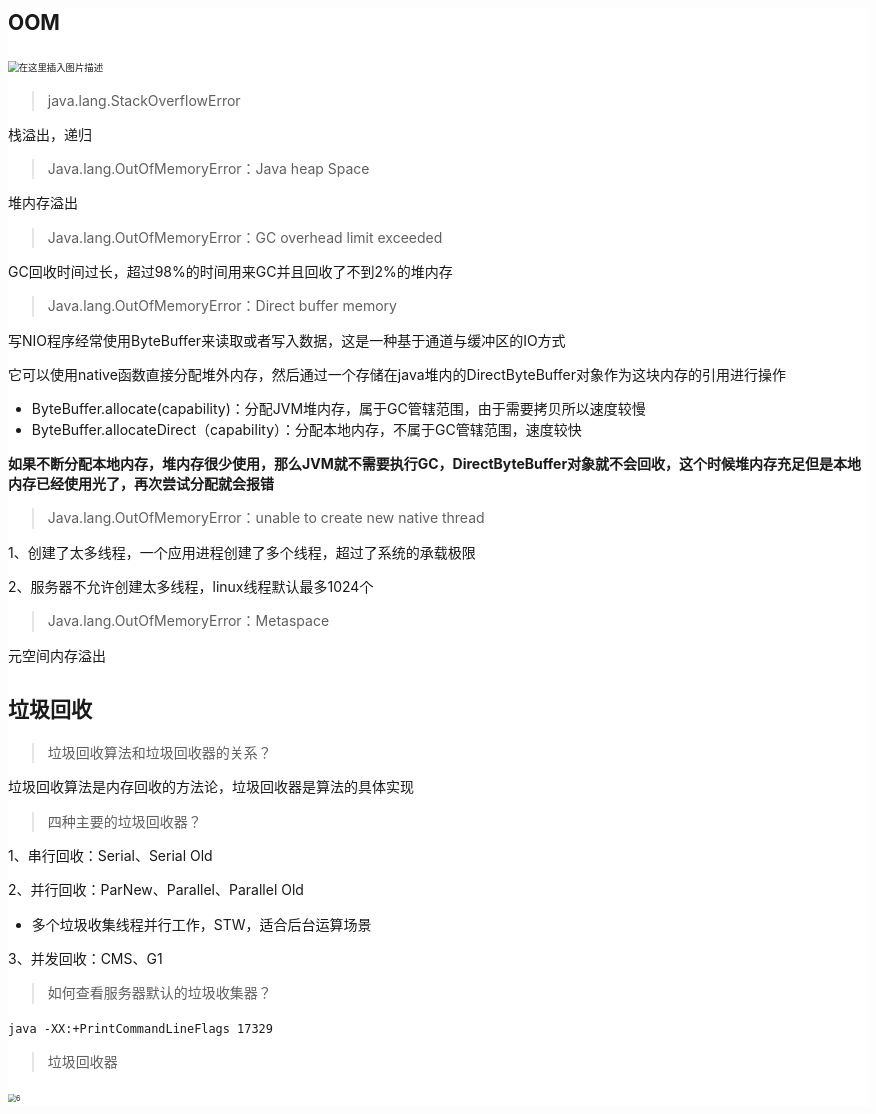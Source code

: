 ## OOM

<img src="https://img-blog.csdnimg.cn/20210404192336145.png?x-oss-process=image/watermark,type_ZmFuZ3poZW5naGVpdGk,shadow_10,text_aHR0cHM6Ly9ibG9nLmNzZG4ubmV0L3FxXzQ1NjUwODk5,size_16,color_FFFFFF,t_70" alt="在这里插入图片描述" style="zoom:67%;" />

> java.lang.StackOverflowError

栈溢出，递归

> Java.lang.OutOfMemoryError：Java heap Space

堆内存溢出

> Java.lang.OutOfMemoryError：GC overhead limit exceeded

GC回收时间过长，超过98%的时间用来GC并且回收了不到2%的堆内存

> Java.lang.OutOfMemoryError：Direct buffer memory

写NIO程序经常使用ByteBuffer来读取或者写入数据，这是一种基于通道与缓冲区的IO方式

它可以使用native函数直接分配堆外内存，然后通过一个存储在java堆内的DirectByteBuffer对象作为这块内存的引用进行操作

- ByteBuffer.allocate(capability)：分配JVM堆内存，属于GC管辖范围，由于需要拷贝所以速度较慢
- ByteBuffer.allocateDirect（capability）：分配本地内存，不属于GC管辖范围，速度较快

**如果不断分配本地内存，堆内存很少使用，那么JVM就不需要执行GC，DirectByteBuffer对象就不会回收，这个时候堆内存充足但是本地内存已经使用光了，再次尝试分配就会报错**

> Java.lang.OutOfMemoryError：unable to create new native thread

1、创建了太多线程，一个应用进程创建了多个线程，超过了系统的承载极限

2、服务器不允许创建太多线程，linux线程默认最多1024个

> Java.lang.OutOfMemoryError：Metaspace

元空间内存溢出

## 垃圾回收

> 垃圾回收算法和垃圾回收器的关系？

垃圾回收算法是内存回收的方法论，垃圾回收器是算法的具体实现

> 四种主要的垃圾回收器？

1、串行回收：Serial、Serial Old

2、并行回收：ParNew、Parallel、Parallel Old

- 多个垃圾收集线程并行工作，STW，适合后台运算场景

3、并发回收：CMS、G1

> 如何查看服务器默认的垃圾收集器？

`java -XX:+PrintCommandLineFlags 17329`

> 垃圾回收器

<img src="https://p1-jj.byteimg.com/tos-cn-i-t2oaga2asx/gold-user-assets/2020/6/28/172f88972faa533c~tplv-t2oaga2asx-watermark.awebp" alt="6" style="zoom:50%;" />
